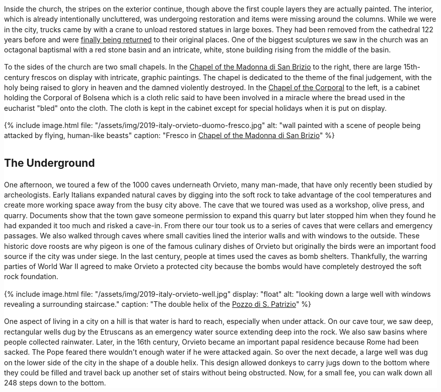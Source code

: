 Inside the church, the stripes on the exterior continue, though above the first couple layers they are actually painted. The interior, which is already intentionally uncluttered, was undergoing restoration and items were missing around the columns. While we were in the city, trucks came by with a crane to unload restored statues in large boxes. They had been removed from the cathedral 122 years before and were [finally being returned](http://www.italianinsider.it/?q=node/8831) to their original places. One of the biggest sculptures we saw in the church was an octagonal baptismal with a red stone basin and an intricate, white, stone building rising from the middle of the basin.

To the sides of the church are two small chapels. In the [Chapel of the Madonna di San Brizio](https://en.wikipedia.org/wiki/Orvieto_Cathedral#Chapel_of_the_Madonna_di_San_Brizio) to the right, there are large 15th-century frescos on display with intricate, graphic paintings. The chapel is dedicated to the theme of the final judgement, with the holy being raised to glory in heaven and the damned violently destroyed. In the [Chapel of the Corporal](https://en.wikipedia.org/wiki/Orvieto_Cathedral#Chapel_of_the_Corporal) to the left, is a cabinet holding the Corporal of Bolsena which is a cloth relic said to have been involved in a miracle where the bread used in the eucharist "bled" onto the cloth. The cloth is kept in the cabinet except for special holidays when it is put on display.

{% include image.html
    file: "/assets/img/2019-italy-orvieto-duomo-fresco.jpg"
    alt: "wall painted with a scene of people being attacked by flying, human-like beasts"
    caption: "Fresco in [Chapel of the Madonna di San Brizio](https://en.wikipedia.org/wiki/Orvieto_Cathedral#Chapel_of_the_Madonna_di_San_Brizio)"
%}

## The Underground

One afternoon, we toured a few of the 1000 caves underneath Orvieto, many man-made, that have only recently been studied by archeologists. Early Italians expanded natural caves by digging into the soft rock to take advantage of the cool temperatures and create more working space away from the busy city above. The cave that we toured was used as a workshop, olive press, and quarry. Documents show that the town gave someone permission to expand this quarry but later stopped him when they found he had expanded it too much and risked a cave-in. From there our tour took us to a series of caves that were cellars and emergency passages. We also walked through caves where small cavities lined the interior walls and with windows to the outside. These historic dove roosts are why pigeon is one of the famous culinary dishes of Orvieto but originally the birds were an important food source if the city was under siege. In the last century, people at times used the caves as bomb shelters. Thankfully, the warring parties of World War II agreed to make Orvieto a protected city because the bombs would have completely destroyed the soft rock foundation.

{% include image.html
    file: "/assets/img/2019-italy-orvieto-well.jpg"
    display: "float"
    alt: "looking down a large well with windows revealing a surrounding staircase."
    caption: "The double helix of the [Pozzo di S. Patrizio](https://en.wikipedia.org/wiki/Pozzo_di_S._Patrizio)"
%}

One aspect of living in a city on a hill is that water is hard to reach, especially when under attack. On our cave tour, we saw deep, rectangular wells dug by the Etruscans as an emergency water source extending deep into the rock. We also saw basins where people collected rainwater. Later, in the 16th century, Orvieto became an important papal residence because Rome had been sacked. The Pope feared there wouldn't enough water if he were attacked again. So over the next decade, a large well was dug on the lower side of the city in the shape of a double helix. This design allowed donkeys to carry jugs down to the bottom where they could be filled and travel back up another set of stairs without being obstructed. Now, for a small fee, you can walk down all 248 steps down to the bottom.
